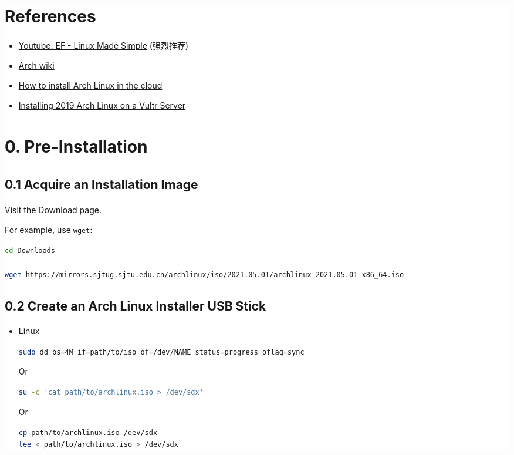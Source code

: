 # References

- [Youtube: EF - Linux Made Simple](https://www.youtube.com/channel/UCX_WM2O-X96URC5n66G-hvw) (强烈推荐)

- [Arch wiki](https://wiki.archlinux.org/index.php/installation_guide)
- [How to install Arch Linux in the cloud](https://upcloud.com/community/tutorials/install-arch-linux/)
- [Installing 2019 Arch Linux on a Vultr Server](https://www.vultr.com/docs/installing-2019-arch-linux-on-a-vultr-server?__cf_chl_jschl_tk__=741c9f6169ab579e8dbfde914747b1743bcf6c02-1612449275-0-AV3LXK85jCpdIFwKeZJVVNuB7QM-r8K4IK_LsFdmQxllDU3LiULXQvdGa7fBEFt7lduB_rG_HBgd_g_orUTavhpVJ2l291gmTTldDwLWqFWdewReuhY6gVUT_e0NXt0YtWSLJxWLIJkGa7D50yN4lewwh6pruJImZNQj1IvG4j8qcr59AEUGnaFNQO8_caj-9bJfiO6b4FGwxgx-gA1gblq-VXY4eJL6GcKtdSSnJdgw-BotqF85io-SbncbKzF0Ict3R2iUUR5MO3YFhzuUm6FKLsGx-mqrxGEGn5caUbXHOUOOcBahAMN2E1jD7Mv0926y3-3-C2C3-T-Q3PwOFcu9uIwcQJ3aKJltCs3O8J5L22JorUXIwfdT1kSiYopm-7QEFfOSMBaMe_gxB2ZSuLx3POPb27JG-3OZ3SyrKdzFbjY2SQtLcCndJCRfD_T23w)






# 0. Pre-Installation

## 0.1 Acquire an Installation Image

Visit the [Download](https://www.archlinux.org/download/) page.

For example, use `wget`:

```bash
cd Downloads

wget https://mirrors.sjtug.sjtu.edu.cn/archlinux/iso/2021.05.01/archlinux-2021.05.01-x86_64.iso
```



## 0.2 Create an Arch Linux Installer USB Stick

- Linux

  ```bash
  sudo dd bs=4M if=path/to/iso of=/dev/NAME status=progress oflag=sync
  ```

  Or

  ```bash
  su -c 'cat path/to/archlinux.iso > /dev/sdx'
  ```

  Or

  ```bash
  cp path/to/archlinux.iso /dev/sdx
  tee < path/to/archlinux.iso > /dev/sdx
  ```
